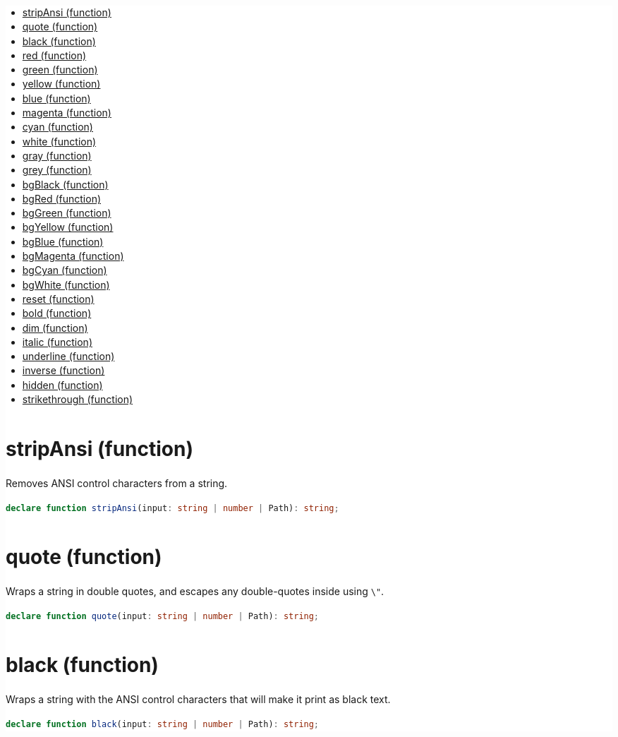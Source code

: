- [stripAnsi (function)](#stripansi-function)
- [quote (function)](#quote-function)
- [black (function)](#black-function)
- [red (function)](#red-function)
- [green (function)](#green-function)
- [yellow (function)](#yellow-function)
- [blue (function)](#blue-function)
- [magenta (function)](#magenta-function)
- [cyan (function)](#cyan-function)
- [white (function)](#white-function)
- [gray (function)](#gray-function)
- [grey (function)](#grey-function)
- [bgBlack (function)](#bgblack-function)
- [bgRed (function)](#bgred-function)
- [bgGreen (function)](#bggreen-function)
- [bgYellow (function)](#bgyellow-function)
- [bgBlue (function)](#bgblue-function)
- [bgMagenta (function)](#bgmagenta-function)
- [bgCyan (function)](#bgcyan-function)
- [bgWhite (function)](#bgwhite-function)
- [reset (function)](#reset-function)
- [bold (function)](#bold-function)
- [dim (function)](#dim-function)
- [italic (function)](#italic-function)
- [underline (function)](#underline-function)
- [inverse (function)](#inverse-function)
- [hidden (function)](#hidden-function)
- [strikethrough (function)](#strikethrough-function)

# stripAnsi (function)

Removes ANSI control characters from a string.

```ts
declare function stripAnsi(input: string | number | Path): string;
```

# quote (function)

Wraps a string in double quotes, and escapes any double-quotes inside using `\"`.

```ts
declare function quote(input: string | number | Path): string;
```

# black (function)

Wraps a string with the ANSI control characters that will make it print as black text.

```ts
declare function black(input: string | number | Path): string;
```
